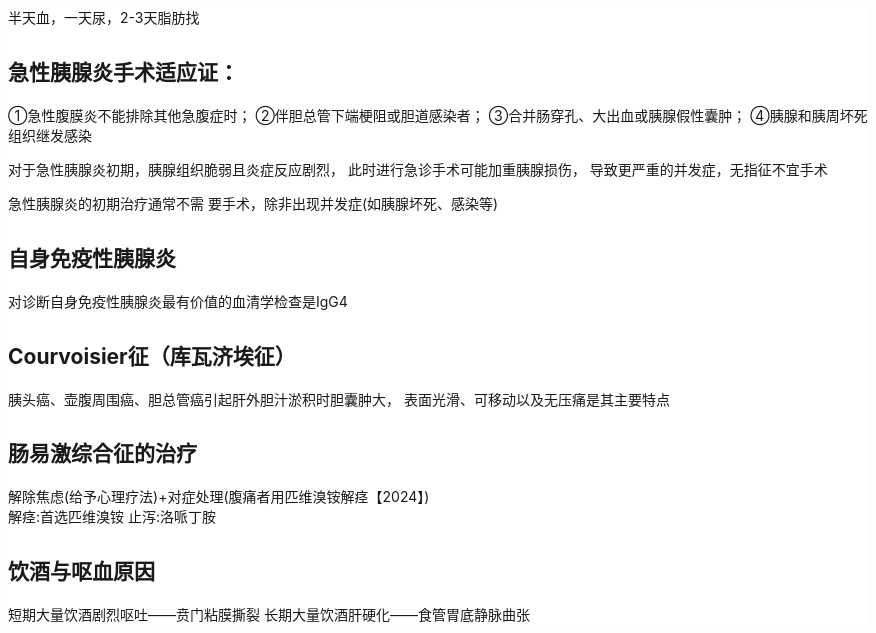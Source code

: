 半天血，一天尿，2-3天脂肪找

## 急性胰腺炎手术适应证：

①急性腹膜炎不能排除其他急腹症时；
②伴胆总管下端梗阻或胆道感染者；
③合并肠穿孔、大出血或胰腺假性囊肿；
④胰腺和胰周坏死组织继发感染

对于急性胰腺炎初期，胰腺组织脆弱且炎症反应剧烈，
此时进行急诊手术可能加重胰腺损伤，
导致更严重的并发症，无指征不宜手术

急性胰腺炎的初期治疗通常不需
要手术，除非出现并发症(如胰腺坏死、感染等)

## 自身免疫性胰腺炎

对诊断自身免疫性胰腺炎最有价值的血清学检查是IgG4

## Courvoisier征（库瓦济埃征）

胰头癌、壶腹周围癌、胆总管癌引起肝外胆汁淤积时胆囊肿大，
表面光滑、可移动以及无压痛是其主要特点

## 肠易激综合征的治疗

解除焦虑(给予心理疗法)+对症处理(腹痛者用匹维溴铵解痉【2024】)      
解痉:首选匹维溴铵    止泻:洛哌丁胺

## 饮酒与呕血原因

短期大量饮酒剧烈呕吐——贲门粘膜撕裂
长期大量饮酒肝硬化——食管胃底静脉曲张
